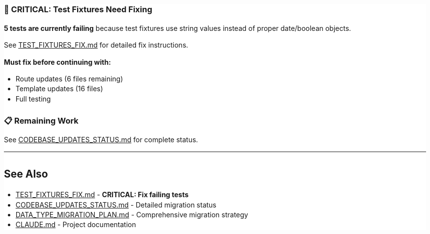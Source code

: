 ### 🚨 CRITICAL: Test Fixtures Need Fixing
**5 tests are currently failing** because test fixtures use string values instead of proper date/boolean objects.

See [TEST_FIXTURES_FIX.md](TEST_FIXTURES_FIX.md) for detailed fix instructions.

**Must fix before continuing with:**
- Route updates (6 files remaining)
- Template updates (16 files)
- Full testing

### 📋 Remaining Work
See [CODEBASE_UPDATES_STATUS.md](CODEBASE_UPDATES_STATUS.md) for complete status.

---

## See Also

- [TEST_FIXTURES_FIX.md](TEST_FIXTURES_FIX.md) - **CRITICAL: Fix failing tests**
- [CODEBASE_UPDATES_STATUS.md](CODEBASE_UPDATES_STATUS.md) - Detailed migration status
- [DATA_TYPE_MIGRATION_PLAN.md](DATA_TYPE_MIGRATION_PLAN.md) - Comprehensive migration strategy
- [CLAUDE.md](../CLAUDE.md) - Project documentation
